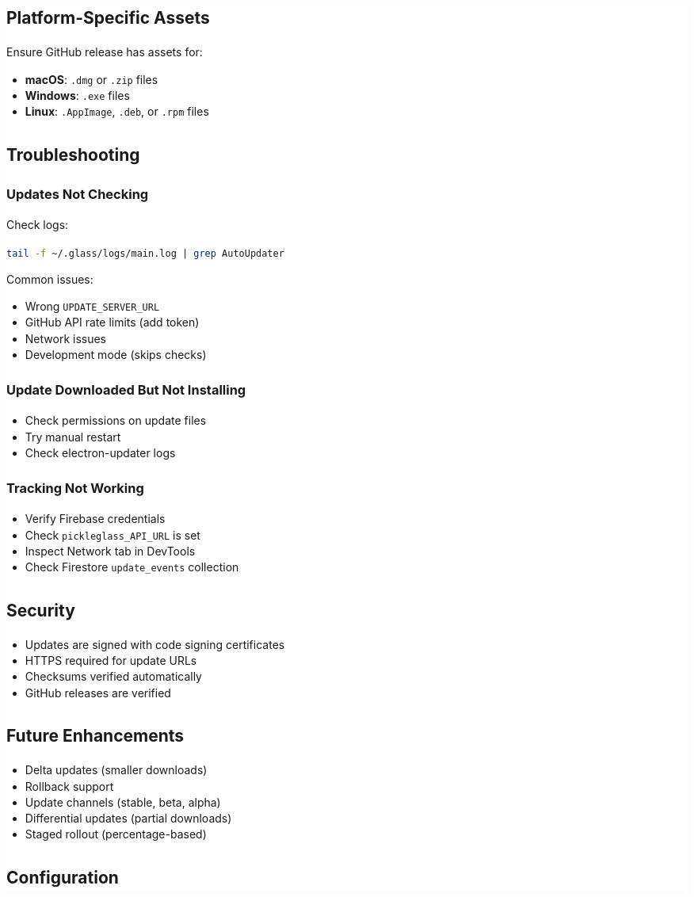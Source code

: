## Platform-Specific Assets

Ensure GitHub release has assets for:
- **macOS**: `.dmg` or `.zip` files
- **Windows**: `.exe` files
- **Linux**: `.AppImage`, `.deb`, or `.rpm` files

## Troubleshooting

### Updates Not Checking

Check logs:
```bash
tail -f ~/.glass/logs/main.log | grep AutoUpdater
```

Common issues:
- Wrong `UPDATE_SERVER_URL`
- GitHub API rate limits (add token)
- Network issues
- Development mode (skips checks)

### Update Downloaded But Not Installing

- Check permissions on update files
- Try manual restart
- Check electron-updater logs

### Tracking Not Working

- Verify Firebase credentials
- Check `pickleglass_API_URL` is set
- Inspect Network tab in DevTools
- Check Firestore `update_events` collection

## Security

- Updates are signed with code signing certificates
- HTTPS required for update URLs
- Checksums verified automatically
- GitHub releases are verified

## Future Enhancements

- Delta updates (smaller downloads)
- Rollback support
- Update channels (stable, beta, alpha)
- Differential updates (partial downloads)
- Staged rollout (percentage-based)

## Configuration
